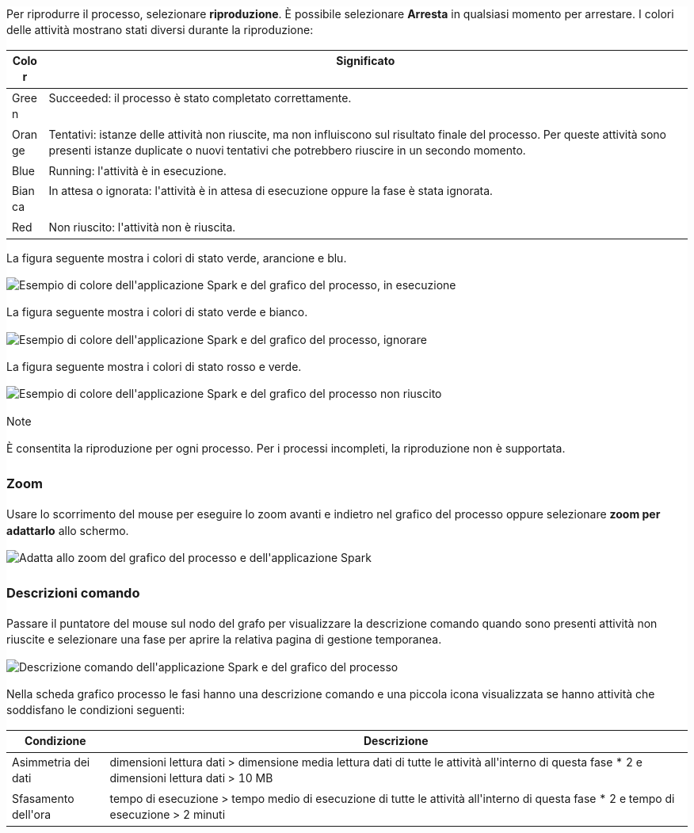 Per riprodurre il processo, selezionare **riproduzione**. È possibile selezionare **Arresta** in qualsiasi momento per arrestare. I colori delle attività mostrano stati diversi durante la riproduzione:

|Color|Significato|
|-|-|
|Green|Succeeded: il processo è stato completato correttamente.|
|Orange|Tentativi: istanze delle attività non riuscite, ma non influiscono sul risultato finale del processo. Per queste attività sono presenti istanze duplicate o nuovi tentativi che potrebbero riuscire in un secondo momento.|
|Blue|Running: l'attività è in esecuzione.|
|Bianca|In attesa o ignorata: l'attività è in attesa di esecuzione oppure la fase è stata ignorata.|
|Red|Non riuscito: l'attività non è riuscita.|

La figura seguente mostra i colori di stato verde, arancione e blu.

![Esempio di colore dell'applicazione Spark e del grafico del processo, in esecuzione](./media/apache-spark-history-server/sparkui-graph-color-running.png)

La figura seguente mostra i colori di stato verde e bianco.

![Esempio di colore dell'applicazione Spark e del grafico del processo, ignorare](./media/apache-spark-history-server/sparkui-graph-color-skip.png)

La figura seguente mostra i colori di stato rosso e verde.

![Esempio di colore dell'applicazione Spark e del grafico del processo non riuscito](./media/apache-spark-history-server/sparkui-graph-color-failed.png)

> [!NOTE]  
> È consentita la riproduzione per ogni processo. Per i processi incompleti, la riproduzione non è supportata.

### <a name="zoom"></a>Zoom

Usare lo scorrimento del mouse per eseguire lo zoom avanti e indietro nel grafico del processo oppure selezionare **zoom per adattarlo** allo schermo.

![Adatta allo zoom del grafico del processo e dell'applicazione Spark](./media/apache-spark-history-server/sparkui-graph-zoom2fit.png)

### <a name="tooltips"></a>Descrizioni comando

Passare il puntatore del mouse sul nodo del grafo per visualizzare la descrizione comando quando sono presenti attività non riuscite e selezionare una fase per aprire la relativa pagina di gestione temporanea.

![Descrizione comando dell'applicazione Spark e del grafico del processo](./media/apache-spark-history-server/sparkui-graph-tooltip.png)

Nella scheda grafico processo le fasi hanno una descrizione comando e una piccola icona visualizzata se hanno attività che soddisfano le condizioni seguenti:

|Condizione|Descrizione|
|-|-|
|Asimmetria dei dati|dimensioni lettura dati > dimensione media lettura dati di tutte le attività all'interno di questa fase * 2 e dimensioni lettura dati > 10 MB|
|Sfasamento dell'ora|tempo di esecuzione > tempo medio di esecuzione di tutte le attività all'interno di questa fase * 2 e tempo di esecuzione > 2 minuti|
   
